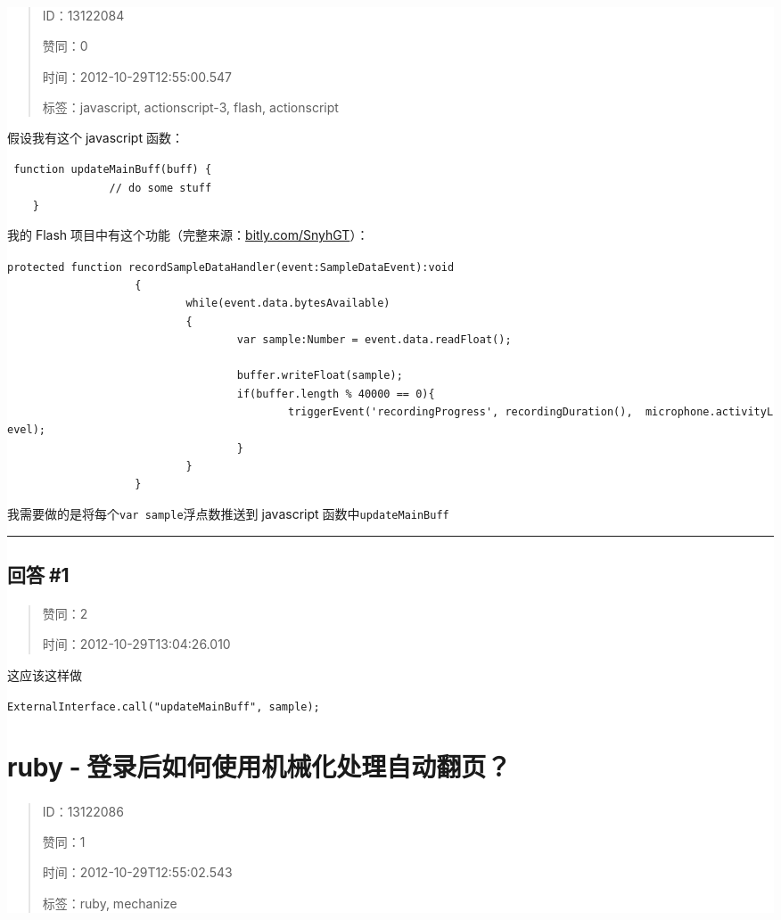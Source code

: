 > ID：13122084
> 
> 赞同：0
> 
> 时间：2012-10-29T12:55:00.547
> 
> 标签：javascript, actionscript-3, flash, actionscript

假设我有这个 javascript 函数：

```
 function updateMainBuff(buff) {
                // do some stuff
    } 
```

我的 Flash 项目中有这个功能（完整来源：[bitly.com/SnyhGT](http://bitly.com/SnyhGT)）：

```
protected function recordSampleDataHandler(event:SampleDataEvent):void
                    {       
                            while(event.data.bytesAvailable)
                            {       
                                    var sample:Number = event.data.readFloat();

                                    buffer.writeFloat(sample);
                                    if(buffer.length % 40000 == 0){
                                            triggerEvent('recordingProgress', recordingDuration(),  microphone.activityLevel);
                                    }       
                            }
                    } 
```

我需要做的是将每个`var sample`浮点数推送到 javascript 函数中`updateMainBuff`

* * *

## 回答 #1

> 赞同：2
> 
> 时间：2012-10-29T13:04:26.010

这应该这样做

```
ExternalInterface.call("updateMainBuff", sample); 
```

# ruby - 登录后如何使用机械化处理自动翻页？

> ID：13122086
> 
> 赞同：1
> 
> 时间：2012-10-29T12:55:02.543
> 
> 标签：ruby, mechanize
